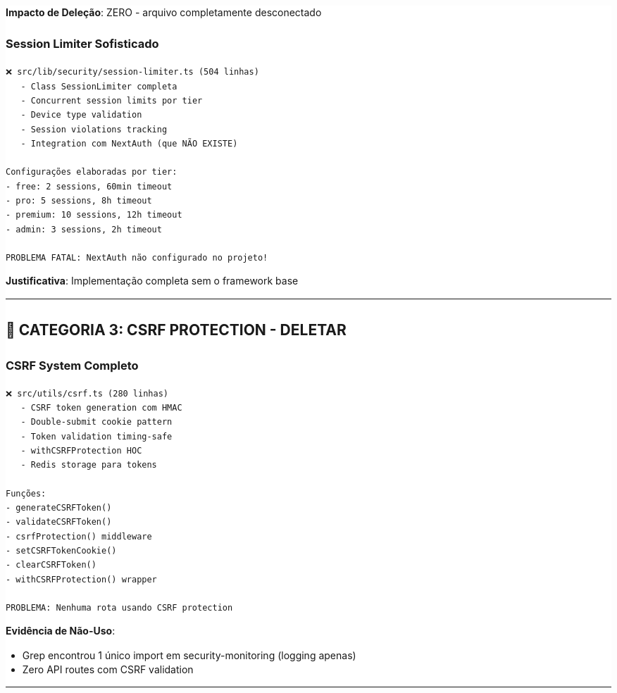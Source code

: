 **Impacto de Deleção**: ZERO - arquivo completamente desconectado

### Session Limiter Sofisticado

```
❌ src/lib/security/session-limiter.ts (504 linhas)
   - Class SessionLimiter completa
   - Concurrent session limits por tier
   - Device type validation
   - Session violations tracking
   - Integration com NextAuth (que NÃO EXISTE)

Configurações elaboradas por tier:
- free: 2 sessions, 60min timeout
- pro: 5 sessions, 8h timeout
- premium: 10 sessions, 12h timeout
- admin: 3 sessions, 2h timeout

PROBLEMA FATAL: NextAuth não configurado no projeto!
```

**Justificativa**: Implementação completa sem o framework base

---

## 🎯 CATEGORIA 3: CSRF PROTECTION - DELETAR

### CSRF System Completo

```
❌ src/utils/csrf.ts (280 linhas)
   - CSRF token generation com HMAC
   - Double-submit cookie pattern
   - Token validation timing-safe
   - withCSRFProtection HOC
   - Redis storage para tokens

Funções:
- generateCSRFToken()
- validateCSRFToken()
- csrfProtection() middleware
- setCSRFTokenCookie()
- clearCSRFToken()
- withCSRFProtection() wrapper

PROBLEMA: Nenhuma rota usando CSRF protection
```

**Evidência de Não-Uso**:

- Grep encontrou 1 único import em security-monitoring (logging apenas)
- Zero API routes com CSRF validation

---
